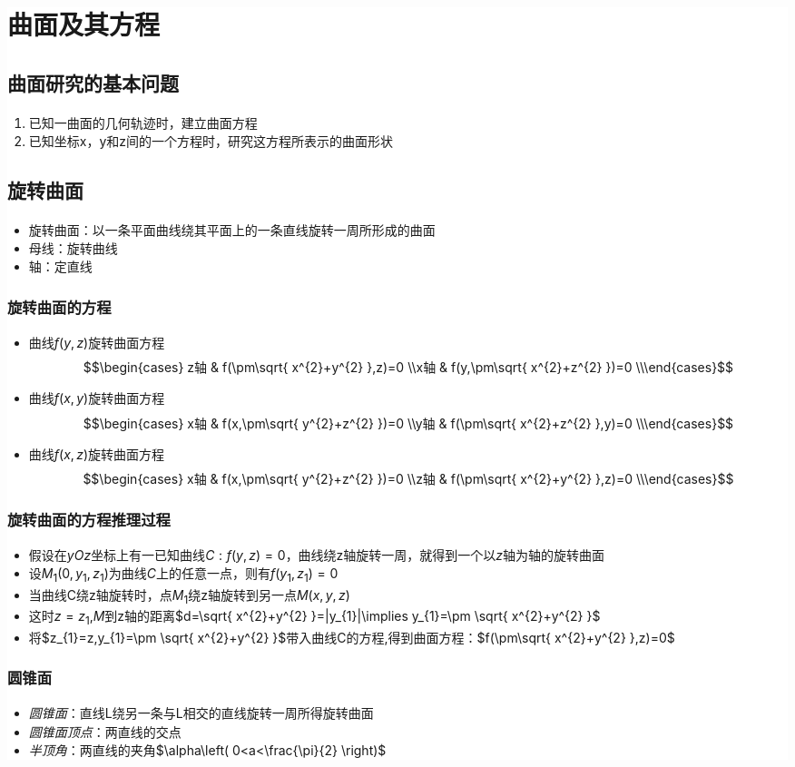 # 曲面及其方程
## 曲面研究的基本问题

1. 已知一曲面的几何轨迹时，建立曲面方程
2. 已知坐标x，y和z间的一个方程时，研究这方程所表示的曲面形状

## 旋转曲面

- 旋转曲面：以一条平面曲线绕其平面上的一条直线旋转一周所形成的曲面
- 母线：旋转曲线
- 轴：定直线

### 旋转曲面的方程

- 曲线$f(y,z)$旋转曲面方程$$\begin{cases} z轴 & f(\pm\sqrt{ x^{2}+y^{2} },z)=0  \\x轴 & f(y,\pm\sqrt{ x^{2}+z^{2} })=0 \\\end{cases}$$

- 曲线$f(x,y)$旋转曲面方程$$\begin{cases} x轴 & f(x,\pm\sqrt{ y^{2}+z^{2} })=0  \\y轴 & f(\pm\sqrt{ x^{2}+z^{2} },y)=0 \\\end{cases}$$

- 曲线$f(x,z)$旋转曲面方程$$\begin{cases} x轴 & f(x,\pm\sqrt{ y^{2}+z^{2} })=0  \\z轴 & f(\pm\sqrt{ x^{2}+y^{2} },z)=0 \\\end{cases}$$
### 旋转曲面的方程推理过程

- 假设在$yOz$坐标上有一已知曲线$C: f(y,z)=0$，曲线绕z轴旋转一周，就得到一个以$z$轴为轴的旋转曲面
- 设$M_{1}(0,y_{1},z_{1})$为曲线$C$上的任意一点，则有$f(y_{1},z_{1})=0$
- 当曲线C绕z轴旋转时，点$M_{1}$绕z轴旋转到另一点$M(x,y,z)$
- 这时$z=z_{1}$,$M$到z轴的距离$d=\sqrt{ x^{2}+y^{2} }=|y_{1}|\implies y_{1}=\pm \sqrt{ x^{2}+y^{2} }$
- 将$z_{1}=z,y_{1}=\pm \sqrt{ x^{2}+y^{2} }$带入曲线C的方程,得到曲面方程：$f(\pm\sqrt{ x^{2}+y^{2} },z)=0$

### 圆锥面

- *圆锥面*：直线L绕另一条与L相交的直线旋转一周所得旋转曲面
- *圆锥面顶点*：两直线的交点
- *半顶角*：两直线的夹角$\alpha\left( 0<a<\frac{\pi}{2} \right)$
